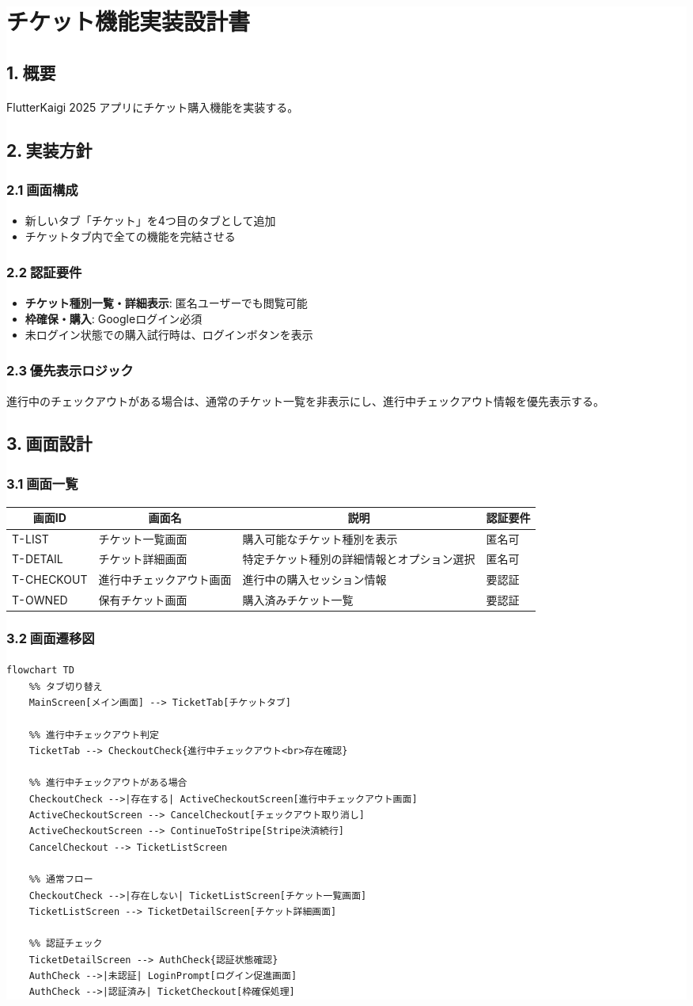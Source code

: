 # チケット機能実装設計書

## 1. 概要

FlutterKaigi 2025 アプリにチケット購入機能を実装する。

## 2. 実装方針

### 2.1 画面構成

- 新しいタブ「チケット」を4つ目のタブとして追加
- チケットタブ内で全ての機能を完結させる

### 2.2 認証要件

- **チケット種別一覧・詳細表示**: 匿名ユーザーでも閲覧可能
- **枠確保・購入**: Googleログイン必須
- 未ログイン状態での購入試行時は、ログインボタンを表示

### 2.3 優先表示ロジック

進行中のチェックアウトがある場合は、通常のチケット一覧を非表示にし、進行中チェックアウト情報を優先表示する。

## 3. 画面設計

### 3.1 画面一覧

| 画面ID     | 画面名                   | 説明                                       | 認証要件 |
| ---------- | ------------------------ | ------------------------------------------ | -------- |
| T-LIST     | チケット一覧画面         | 購入可能なチケット種別を表示               | 匿名可   |
| T-DETAIL   | チケット詳細画面         | 特定チケット種別の詳細情報とオプション選択 | 匿名可   |
| T-CHECKOUT | 進行中チェックアウト画面 | 進行中の購入セッション情報                 | 要認証   |
| T-OWNED    | 保有チケット画面         | 購入済みチケット一覧                       | 要認証   |

### 3.2 画面遷移図

```mermaid
flowchart TD
    %% タブ切り替え
    MainScreen[メイン画面] --> TicketTab[チケットタブ]

    %% 進行中チェックアウト判定
    TicketTab --> CheckoutCheck{進行中チェックアウト<br>存在確認}

    %% 進行中チェックアウトがある場合
    CheckoutCheck -->|存在する| ActiveCheckoutScreen[進行中チェックアウト画面]
    ActiveCheckoutScreen --> CancelCheckout[チェックアウト取り消し]
    ActiveCheckoutScreen --> ContinueToStripe[Stripe決済続行]
    CancelCheckout --> TicketListScreen

    %% 通常フロー
    CheckoutCheck -->|存在しない| TicketListScreen[チケット一覧画面]
    TicketListScreen --> TicketDetailScreen[チケット詳細画面]

    %% 認証チェック
    TicketDetailScreen --> AuthCheck{認証状態確認}
    AuthCheck -->|未認証| LoginPrompt[ログイン促進画面]
    AuthCheck -->|認証済み| TicketCheckout[枠確保処理]

```